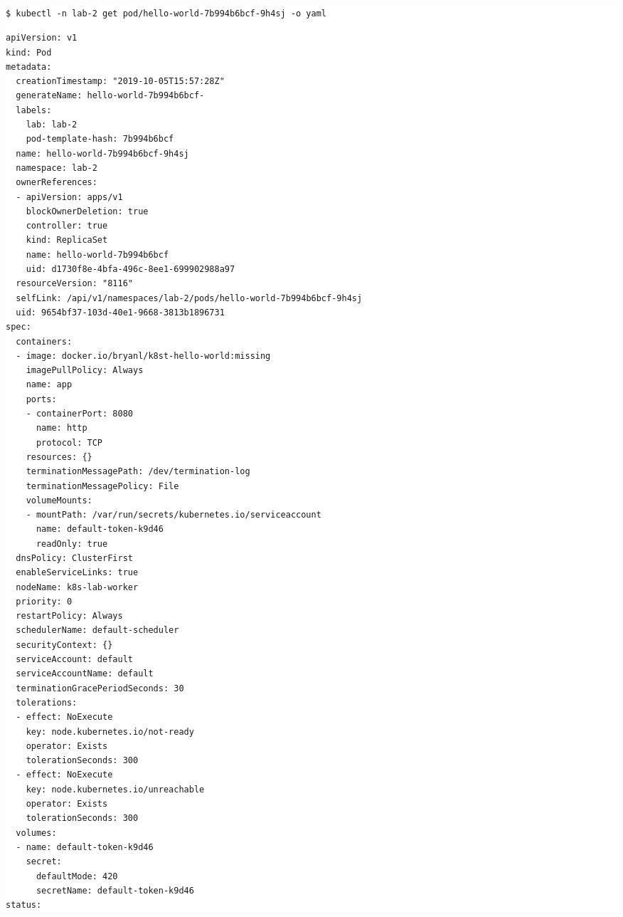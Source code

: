 `$ kubectl -n lab-2 get pod/hello-world-7b994b6bcf-9h4sj -o yaml`

```text
apiVersion: v1
kind: Pod
metadata:
  creationTimestamp: "2019-10-05T15:57:28Z"
  generateName: hello-world-7b994b6bcf-
  labels:
    lab: lab-2
    pod-template-hash: 7b994b6bcf
  name: hello-world-7b994b6bcf-9h4sj
  namespace: lab-2
  ownerReferences:
  - apiVersion: apps/v1
    blockOwnerDeletion: true
    controller: true
    kind: ReplicaSet
    name: hello-world-7b994b6bcf
    uid: d1730f8e-4bfa-496c-8ee1-699902988a97
  resourceVersion: "8116"
  selfLink: /api/v1/namespaces/lab-2/pods/hello-world-7b994b6bcf-9h4sj
  uid: 9654bf37-103d-40e1-9668-3813b1896731
spec:
  containers:
  - image: docker.io/bryanl/k8st-hello-world:missing
    imagePullPolicy: Always
    name: app
    ports:
    - containerPort: 8080
      name: http
      protocol: TCP
    resources: {}
    terminationMessagePath: /dev/termination-log
    terminationMessagePolicy: File
    volumeMounts:
    - mountPath: /var/run/secrets/kubernetes.io/serviceaccount
      name: default-token-k9d46
      readOnly: true
  dnsPolicy: ClusterFirst
  enableServiceLinks: true
  nodeName: k8s-lab-worker
  priority: 0
  restartPolicy: Always
  schedulerName: default-scheduler
  securityContext: {}
  serviceAccount: default
  serviceAccountName: default
  terminationGracePeriodSeconds: 30
  tolerations:
  - effect: NoExecute
    key: node.kubernetes.io/not-ready
    operator: Exists
    tolerationSeconds: 300
  - effect: NoExecute
    key: node.kubernetes.io/unreachable
    operator: Exists
    tolerationSeconds: 300
  volumes:
  - name: default-token-k9d46
    secret:
      defaultMode: 420
      secretName: default-token-k9d46
status:
```